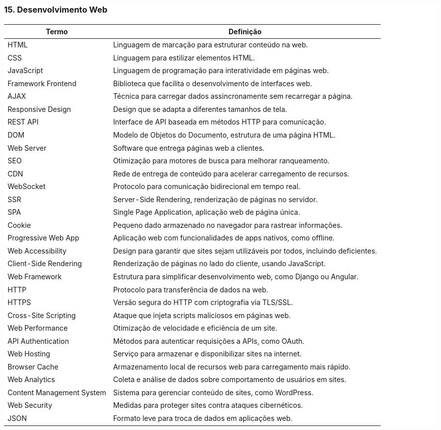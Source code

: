 ### 15. Desenvolvimento Web

| Termo                        | Definição                                                                 |
|------------------------------|---------------------------------------------------------------------------|
| HTML                         | Linguagem de marcação para estruturar conteúdo na web.                    |
| CSS                          | Linguagem para estilizar elementos HTML.                                  |
| JavaScript                   | Linguagem de programação para interatividade em páginas web.              |
| Framework Frontend           | Biblioteca que facilita o desenvolvimento de interfaces web.              |
| AJAX                         | Técnica para carregar dados assincronamente sem recarregar a página.      |
| Responsive Design            | Design que se adapta a diferentes tamanhos de tela.                       |
| REST API                     | Interface de API baseada em métodos HTTP para comunicação.                |
| DOM                          | Modelo de Objetos do Documento, estrutura de uma página HTML.             |
| Web Server                   | Software que entrega páginas web a clientes.                              |
| SEO                          | Otimização para motores de busca para melhorar ranqueamento.              |
| CDN                          | Rede de entrega de conteúdo para acelerar carregamento de recursos.       |
| WebSocket                    | Protocolo para comunicação bidirecional em tempo real.                    |
| SSR                          | Server-Side Rendering, renderização de páginas no servidor.               |
| SPA                          | Single Page Application, aplicação web de página única.                   |
| Cookie                       | Pequeno dado armazenado no navegador para rastrear informações.           |
| Progressive Web App          | Aplicação web com funcionalidades de apps nativos, como offline.          |
| Web Accessibility            | Design para garantir que sites sejam utilizáveis por todos, incluindo deficientes. |
| Client-Side Rendering        | Renderização de páginas no lado do cliente, usando JavaScript.            |
| Web Framework                | Estrutura para simplificar desenvolvimento web, como Django ou Angular.   |
| HTTP                         | Protocolo para transferência de dados na web.                             |
| HTTPS                        | Versão segura do HTTP com criptografia via TLS/SSL.                      |
| Cross-Site Scripting         | Ataque que injeta scripts maliciosos em páginas web.                      |
| Web Performance              | Otimização de velocidade e eficiência de um site.                         |
| API Authentication           | Métodos para autenticar requisições a APIs, como OAuth.                  |
| Web Hosting                  | Serviço para armazenar e disponibilizar sites na internet.                |
| Browser Cache                | Armazenamento local de recursos web para carregamento mais rápido.        |
| Web Analytics                | Coleta e análise de dados sobre comportamento de usuários em sites.       |
| Content Management System    | Sistema para gerenciar conteúdo de sites, como WordPress.                 |
| Web Security                 | Medidas para proteger sites contra ataques cibernéticos.                  |
| JSON                         | Formato leve para troca de dados em aplicações web.                       |
